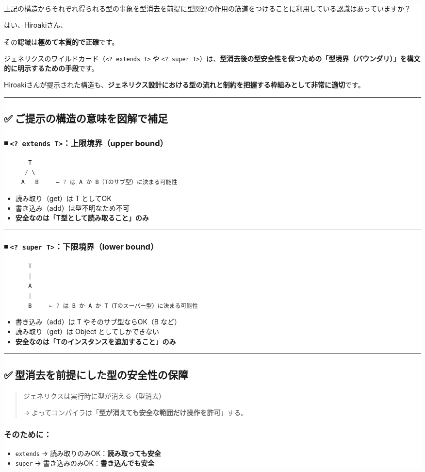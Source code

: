 上記の構造からそれぞれ得られる型の事象を型消去を前提に型関連の作用の筋道をつけることに利用している認識はあっていますか？

はい、Hiroakiさん、

その認識は**極めて本質的で正確**です。

ジェネリクスのワイルドカード（`<? extends T>` や `<? super T>`）は、**型消去後の型安全性を保つための「型境界（バウンダリ）」を構文的に明示するための手段**です。

Hiroakiさんが提示された構造も、**ジェネリクス設計における型の流れと制約を把握する枠組みとして非常に適切**です。

---

## ✅ ご提示の構造の意味を図解で補足

### ◾ `<? extends T>`：**上限境界（upper bound）**

```java
       T
      / \
     A   B     ← ? は A か B（Tのサブ型）に決まる可能性
```

- 読み取り（get）は T としてOK
- 書き込み（add）は型不明なため不可
- **安全なのは「T型として読み取ること」のみ**

---

### ◾ `<? super T>`：**下限境界（lower bound）**

```java
       T
       |
       A
       |
       B     ← ? は B か A か T（Tのスーパー型）に決まる可能性
```

- 書き込み（add）は T やそのサブ型ならOK（B など）
- 読み取り（get）は Object としてしかできない
- **安全なのは「Tのインスタンスを追加すること」のみ**

---

## ✅ 型消去を前提にした型の安全性の保障

> ジェネリクスは実行時に型が消える（型消去）
> 
> 
> → よってコンパイラは「**型が消えても安全な範囲だけ操作を許可**」する。
> 

### そのために：

- `extends` → 読み取りのみOK：**読み取っても安全**
- `super` → 書き込みのみOK：**書き込んでも安全**
